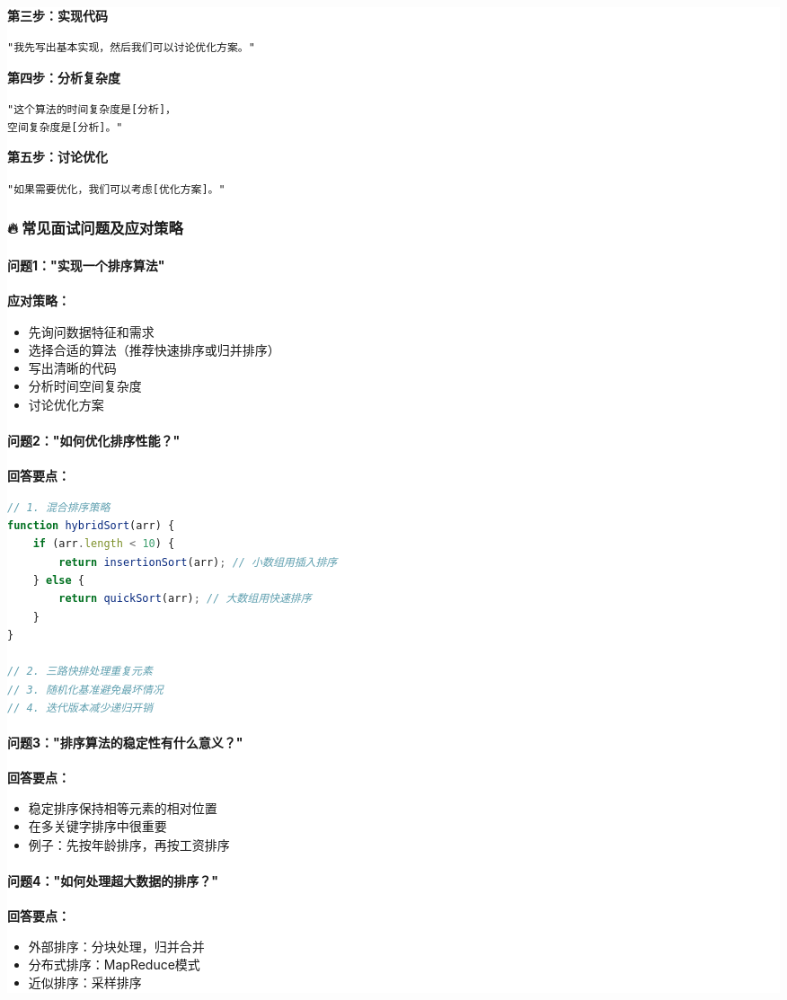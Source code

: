 **第三步：实现代码**
```
"我先写出基本实现，然后我们可以讨论优化方案。"
```

**第四步：分析复杂度**
```
"这个算法的时间复杂度是[分析]，
空间复杂度是[分析]。"
```

**第五步：讨论优化**
```
"如果需要优化，我们可以考虑[优化方案]。"
```

### 🔥 常见面试问题及应对策略

#### 问题1："实现一个排序算法"
**应对策略：**
- 先询问数据特征和需求
- 选择合适的算法（推荐快速排序或归并排序）
- 写出清晰的代码
- 分析时间空间复杂度
- 讨论优化方案

#### 问题2："如何优化排序性能？"
**回答要点：**
```javascript
// 1. 混合排序策略
function hybridSort(arr) {
    if (arr.length < 10) {
        return insertionSort(arr); // 小数组用插入排序
    } else {
        return quickSort(arr); // 大数组用快速排序
    }
}

// 2. 三路快排处理重复元素
// 3. 随机化基准避免最坏情况
// 4. 迭代版本减少递归开销
```

#### 问题3："排序算法的稳定性有什么意义？"
**回答要点：**
- 稳定排序保持相等元素的相对位置
- 在多关键字排序中很重要
- 例子：先按年龄排序，再按工资排序

#### 问题4："如何处理超大数据的排序？"
**回答要点：**
- 外部排序：分块处理，归并合并
- 分布式排序：MapReduce模式
- 近似排序：采样排序
